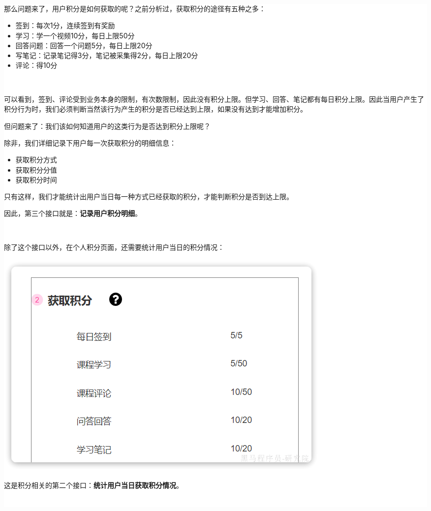 那么问题来了，用户积分是如何获取的呢？之前分析过，获取积分的途径有五种之多：

- 签到：每次1分，连续签到有奖励
- 学习：学一个视频10分，每日上限50分
- 回答问题：回答一个问题5分，每日上限20分
- 写笔记：记录笔记得3分，笔记被采集得2分，每日上限20分
- 评论：得10分

<br/>

可以看到，签到、评论受到业务本身的限制，有次数限制，因此没有积分上限。但学习、回答、笔记都有每日积分上限。因此当用户产生了积分行为时，我们必须判断当然该行为产生的积分是否已经达到上限，如果没有达到才能增加积分。

但问题来了：我们该如何知道用户的这类行为是否达到积分上限呢？

除非，我们详细记录下用户每一次获取积分的明细信息：

- 获取积分方式
- 获取积分分值
- 获取积分时间

只有这样，我们才能统计出用户当日每一种方式已经获取的积分，才能判断积分是否到达上限。

因此，第三个接口就是：**记录用户积分明细**。

<br/>

除了这个接口以外，在个人积分页面，还需要统计用户当日的积分情况：

![img](./assets/20230725154230549.jpg)

这是积分相关的第二个接口：**统计用户当日获取积分情况**。

<br/>
